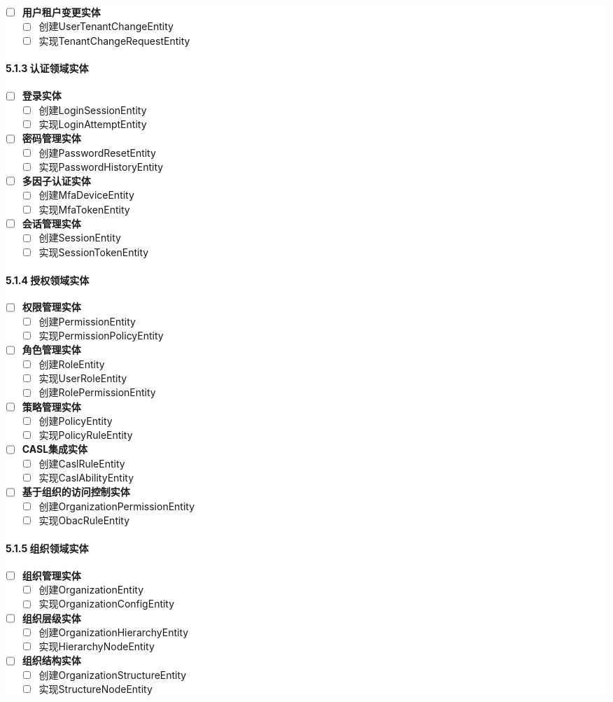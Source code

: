 - [ ] **用户租户变更实体**
  - [ ] 创建UserTenantChangeEntity
  - [ ] 实现TenantChangeRequestEntity

#### 5.1.3 认证领域实体
- [ ] **登录实体**
  - [ ] 创建LoginSessionEntity
  - [ ] 实现LoginAttemptEntity

- [ ] **密码管理实体**
  - [ ] 创建PasswordResetEntity
  - [ ] 实现PasswordHistoryEntity

- [ ] **多因子认证实体**
  - [ ] 创建MfaDeviceEntity
  - [ ] 实现MfaTokenEntity

- [ ] **会话管理实体**
  - [ ] 创建SessionEntity
  - [ ] 实现SessionTokenEntity

#### 5.1.4 授权领域实体
- [ ] **权限管理实体**
  - [ ] 创建PermissionEntity
  - [ ] 实现PermissionPolicyEntity

- [ ] **角色管理实体**
  - [ ] 创建RoleEntity
  - [ ] 实现UserRoleEntity
  - [ ] 创建RolePermissionEntity

- [ ] **策略管理实体**
  - [ ] 创建PolicyEntity
  - [ ] 实现PolicyRuleEntity

- [ ] **CASL集成实体**
  - [ ] 创建CaslRuleEntity
  - [ ] 实现CaslAbilityEntity

- [ ] **基于组织的访问控制实体**
  - [ ] 创建OrganizationPermissionEntity
  - [ ] 实现ObacRuleEntity

#### 5.1.5 组织领域实体
- [ ] **组织管理实体**
  - [ ] 创建OrganizationEntity
  - [ ] 实现OrganizationConfigEntity

- [ ] **组织层级实体**
  - [ ] 创建OrganizationHierarchyEntity
  - [ ] 实现HierarchyNodeEntity

- [ ] **组织结构实体**
  - [ ] 创建OrganizationStructureEntity
  - [ ] 实现StructureNodeEntity
